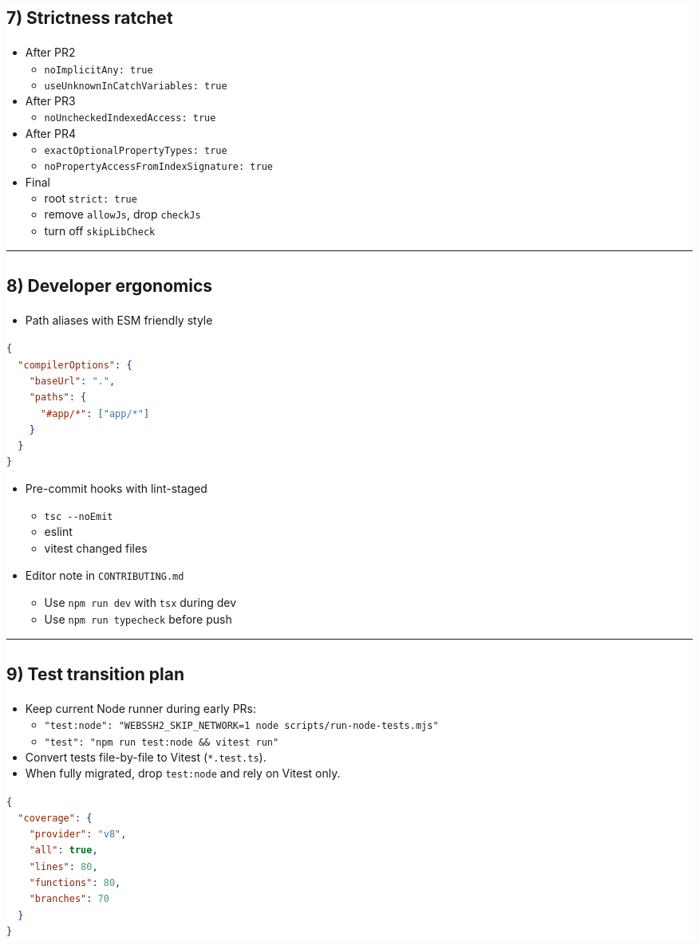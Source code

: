 ## 7) Strictness ratchet

- After PR2
  - `noImplicitAny: true`
  - `useUnknownInCatchVariables: true`
- After PR3
  - `noUncheckedIndexedAccess: true`
- After PR4
  - `exactOptionalPropertyTypes: true`
  - `noPropertyAccessFromIndexSignature: true`
- Final
  - root `strict: true`
  - remove `allowJs`, drop `checkJs`
  - turn off `skipLibCheck`

---

## 8) Developer ergonomics

- Path aliases with ESM friendly style

```json
{
  "compilerOptions": {
    "baseUrl": ".",
    "paths": {
      "#app/*": ["app/*"]
    }
  }
}
```

- Pre-commit hooks with lint-staged
  - `tsc --noEmit`
  - eslint
  - vitest changed files

- Editor note in `CONTRIBUTING.md`
  - Use `npm run dev` with `tsx` during dev
  - Use `npm run typecheck` before push

---

## 9) Test transition plan

- Keep current Node runner during early PRs:
  - `"test:node": "WEBSSH2_SKIP_NETWORK=1 node scripts/run-node-tests.mjs"`
  - `"test": "npm run test:node && vitest run"`
- Convert tests file-by-file to Vitest (`*.test.ts`).
- When fully migrated, drop `test:node` and rely on Vitest only.

```json
{
  "coverage": {
    "provider": "v8",
    "all": true,
    "lines": 80,
    "functions": 80,
    "branches": 70
  }
}
```
